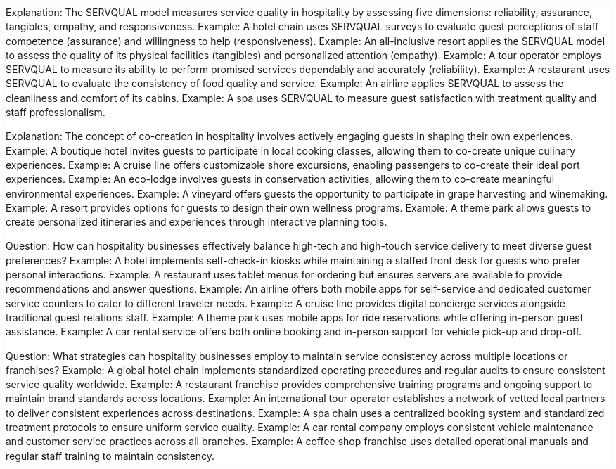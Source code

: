 Explanation: The SERVQUAL model measures service quality in hospitality by assessing five dimensions: reliability, assurance, tangibles, empathy, and responsiveness.
Example: A hotel chain uses SERVQUAL surveys to evaluate guest perceptions of staff competence (assurance) and willingness to help (responsiveness).
Example: An all-inclusive resort applies the SERVQUAL model to assess the quality of its physical facilities (tangibles) and personalized attention (empathy).
Example: A tour operator employs SERVQUAL to measure its ability to perform promised services dependably and accurately (reliability).
Example: A restaurant uses SERVQUAL to evaluate the consistency of food quality and service.
Example: An airline applies SERVQUAL to assess the cleanliness and comfort of its cabins.
Example: A spa uses SERVQUAL to measure guest satisfaction with treatment quality and staff professionalism.

Explanation: The concept of co-creation in hospitality involves actively engaging guests in shaping their own experiences.
Example: A boutique hotel invites guests to participate in local cooking classes, allowing them to co-create unique culinary experiences.
Example: A cruise line offers customizable shore excursions, enabling passengers to co-create their ideal port experiences.
Example: An eco-lodge involves guests in conservation activities, allowing them to co-create meaningful environmental experiences.
Example: A vineyard offers guests the opportunity to participate in grape harvesting and winemaking.
Example: A resort provides options for guests to design their own wellness programs.
Example: A theme park allows guests to create personalized itineraries and experiences through interactive planning tools.

Question: How can hospitality businesses effectively balance high-tech and high-touch service delivery to meet diverse guest preferences?
Example: A hotel implements self-check-in kiosks while maintaining a staffed front desk for guests who prefer personal interactions.
Example: A restaurant uses tablet menus for ordering but ensures servers are available to provide recommendations and answer questions.
Example: An airline offers both mobile apps for self-service and dedicated customer service counters to cater to different traveler needs.
Example: A cruise line provides digital concierge services alongside traditional guest relations staff.
Example: A theme park uses mobile apps for ride reservations while offering in-person guest assistance.
Example: A car rental service offers both online booking and in-person support for vehicle pick-up and drop-off.

Question: What strategies can hospitality businesses employ to maintain service consistency across multiple locations or franchises?
Example: A global hotel chain implements standardized operating procedures and regular audits to ensure consistent service quality worldwide.
Example: A restaurant franchise provides comprehensive training programs and ongoing support to maintain brand standards across locations.
Example: An international tour operator establishes a network of vetted local partners to deliver consistent experiences across destinations.
Example: A spa chain uses a centralized booking system and standardized treatment protocols to ensure uniform service quality.
Example: A car rental company employs consistent vehicle maintenance and customer service practices across all branches.
Example: A coffee shop franchise uses detailed operational manuals and regular staff training to maintain consistency.
